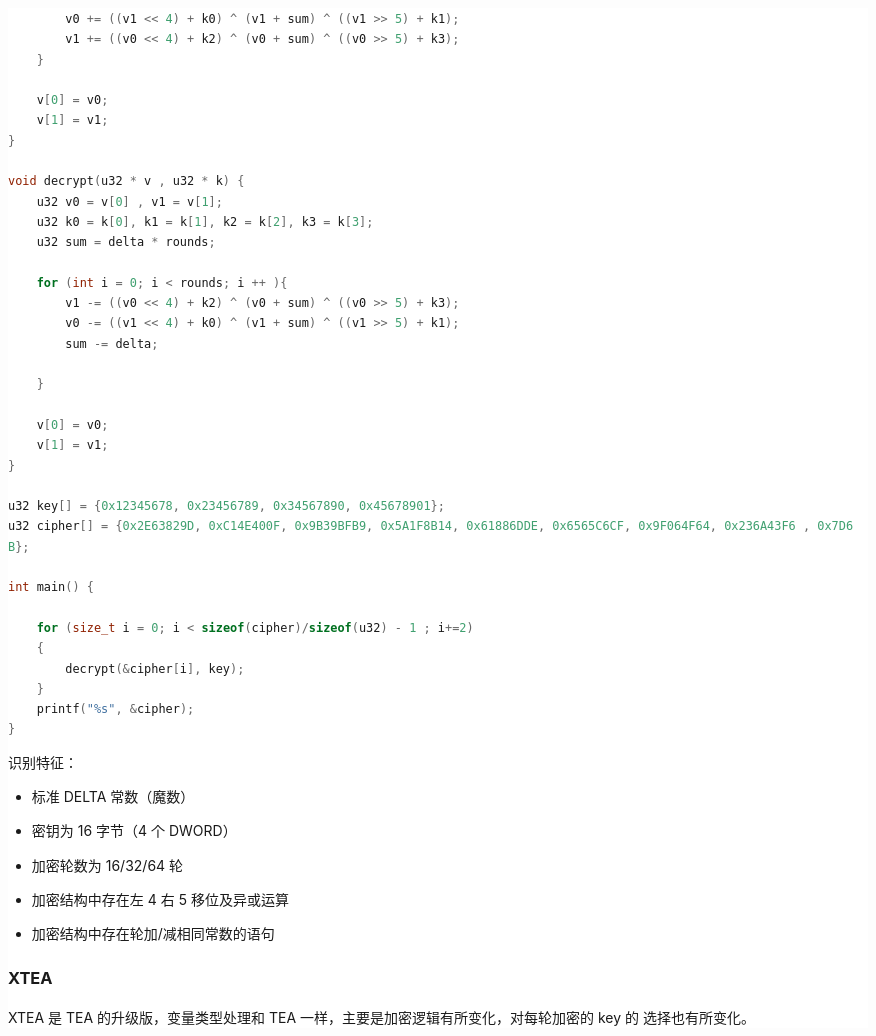 ```c
        v0 += ((v1 << 4) + k0) ^ (v1 + sum) ^ ((v1 >> 5) + k1);
        v1 += ((v0 << 4) + k2) ^ (v0 + sum) ^ ((v0 >> 5) + k3);
    }

    v[0] = v0;
    v[1] = v1;
}

void decrypt(u32 * v , u32 * k) {
    u32 v0 = v[0] , v1 = v[1];
    u32 k0 = k[0], k1 = k[1], k2 = k[2], k3 = k[3];
    u32 sum = delta * rounds;

    for (int i = 0; i < rounds; i ++ ){
        v1 -= ((v0 << 4) + k2) ^ (v0 + sum) ^ ((v0 >> 5) + k3);
        v0 -= ((v1 << 4) + k0) ^ (v1 + sum) ^ ((v1 >> 5) + k1);
        sum -= delta;
        
    }

    v[0] = v0;
    v[1] = v1;
}

u32 key[] = {0x12345678, 0x23456789, 0x34567890, 0x45678901};
u32 cipher[] = {0x2E63829D, 0xC14E400F, 0x9B39BFB9, 0x5A1F8B14, 0x61886DDE, 0x6565C6CF, 0x9F064F64, 0x236A43F6 , 0x7D6B};

int main() {
    
    for (size_t i = 0; i < sizeof(cipher)/sizeof(u32) - 1 ; i+=2)
    {
		decrypt(&cipher[i], key);
    }
    printf("%s", &cipher);
}
```

识别特征：

* 标准 DELTA 常数（魔数）

* 密钥为 16 字节（4 个 DWORD）

* 加密轮数为 16/32/64 轮

* 加密结构中存在左 4 右 5 移位及异或运算

* 加密结构中存在轮加/减相同常数的语句

### XTEA

XTEA 是 TEA 的升级版，变量类型处理和 TEA 一样，主要是加密逻辑有所变化，对每轮加密的 key 的 选择也有所变化。
